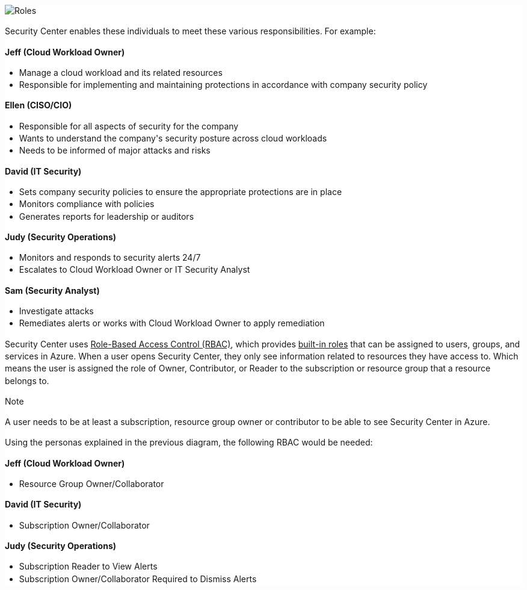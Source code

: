 ![Roles](./media/security-center-planning-and-operations-guide/security-center-planning-and-operations-guide-fig01-ga.png)

Security Center enables these individuals to meet these various responsibilities. For example:

**Jeff (Cloud Workload Owner)**

* Manage a cloud workload and its related resources
* Responsible for implementing and maintaining protections in accordance with company security policy

**Ellen (CISO/CIO)**

* Responsible for all aspects of security for the company
* Wants to understand the company's security posture across cloud workloads
* Needs to be informed of major attacks and risks

**David (IT Security)**

* Sets company security policies to ensure the appropriate protections are in place
* Monitors compliance with policies
* Generates reports for leadership or auditors

**Judy (Security Operations)**

* Monitors and responds to security alerts 24/7
* Escalates to Cloud Workload Owner or IT Security Analyst

**Sam (Security Analyst)**

* Investigate attacks
* Remediates alerts or works with Cloud Workload Owner to apply remediation 

Security Center uses [Role-Based Access Control (RBAC)](../active-directory/role-based-access-control-configure.md), which provides [built-in roles](../active-directory/role-based-access-built-in-roles.md) that can be assigned to users, groups, and services in Azure. When a user opens Security Center, they only see information related to resources they have access to. Which means the user is assigned the role of Owner, Contributor, or Reader to the subscription or resource group that a resource belongs to. 

> [!NOTE]
> A user needs to be at least a subscription, resource group owner or contributor to be able to see Security Center in Azure.
> 
> 

Using the personas explained in the previous diagram, the following RBAC would be needed:

**Jeff (Cloud Workload Owner)**

* Resource Group Owner/Collaborator

**David (IT Security)**

* Subscription Owner/Collaborator

**Judy (Security Operations)**

* Subscription Reader to View Alerts
* Subscription Owner/Collaborator Required to Dismiss Alerts

